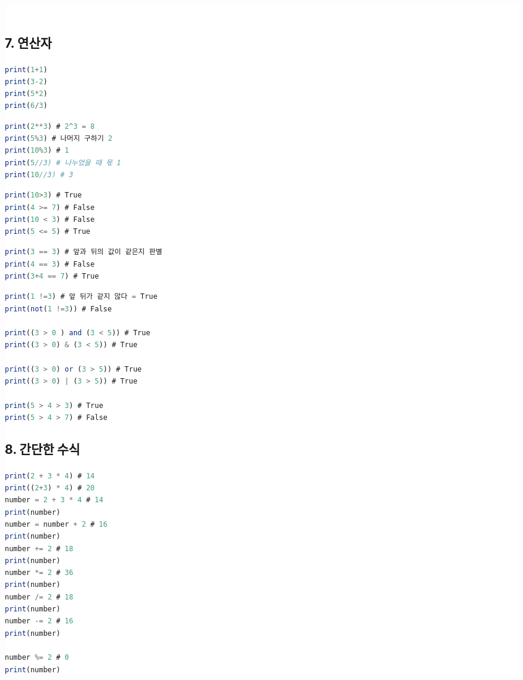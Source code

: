<br>


## 7. 연산자
```js
print(1+1)
print(3-2)
print(5*2)
print(6/3)
```

```js
print(2**3) # 2^3 = 8
print(5%3) # 나머지 구하기 2
print(10%3) # 1
print(5//3) # 나누었을 때 몫 1
print(10//3) # 3
```

```js
print(10>3) # True
print(4 >= 7) # False
print(10 < 3) # False
print(5 <= 5) # True
```

```js
print(3 == 3) # 앞과 뒤의 값이 같은지 판별
print(4 == 3) # False
print(3+4 == 7) # True
```

```js
print(1 !=3) # 앞 뒤가 같지 않다 = True
print(not(1 !=3)) # False

print((3 > 0 ) and (3 < 5)) # True
print((3 > 0) & (3 < 5)) # True

print((3 > 0) or (3 > 5)) # True
print((3 > 0) | (3 > 5)) # True

print(5 > 4 > 3) # True
print(5 > 4 > 7) # False
```

## 8. 간단한 수식
```js
print(2 + 3 * 4) # 14
print((2+3) * 4) # 20
number = 2 + 3 * 4 # 14
print(number)
number = number + 2 # 16
print(number)
number += 2 # 18
print(number)
number *= 2 # 36
print(number)
number /= 2 # 18
print(number)
number -= 2 # 16
print(number)

number %= 2 # 0
print(number)
```

